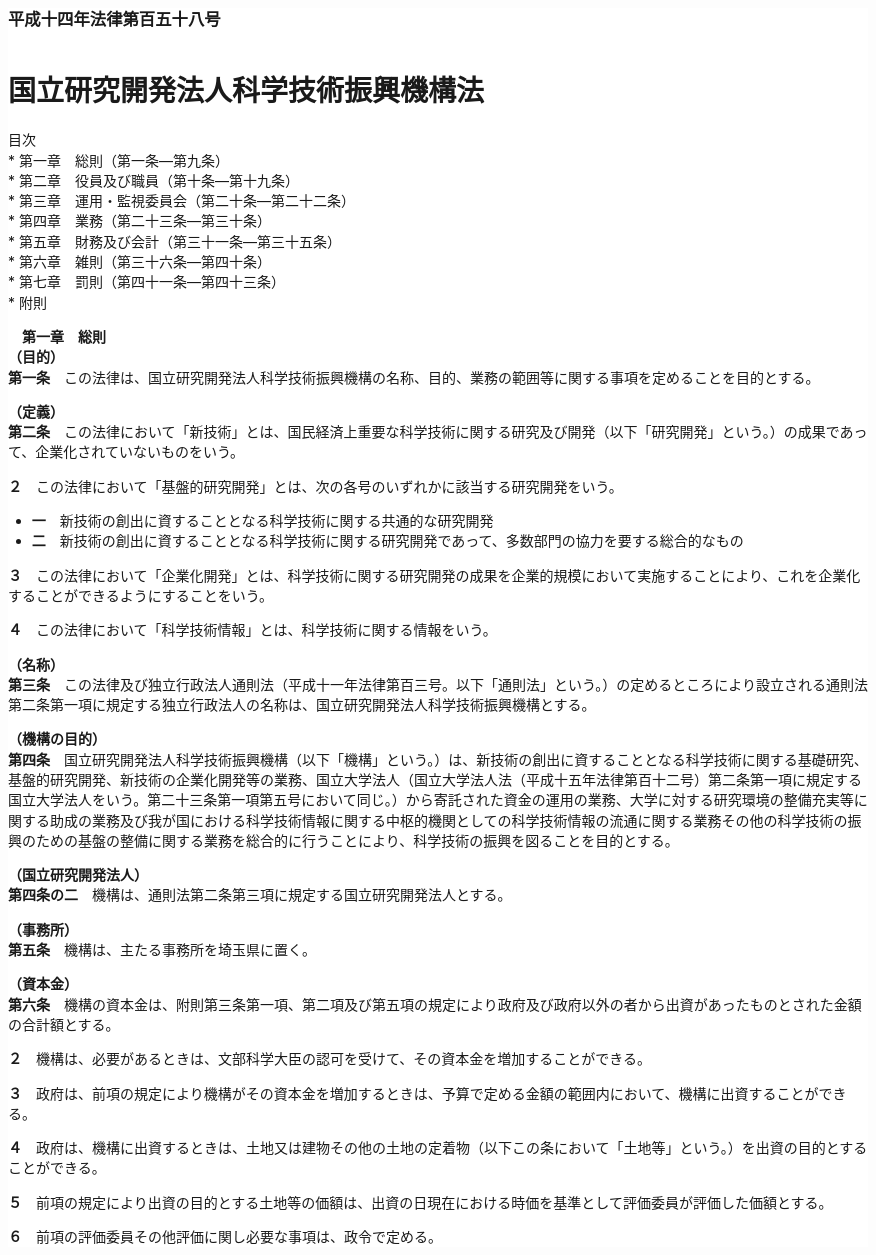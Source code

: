 ### 平成十四年法律第百五十八号  
# 国立研究開発法人科学技術振興機構法  
  
目次  
	* 第一章　総則（第一条―第九条）  
	* 第二章　役員及び職員（第十条―第十九条）  
	* 第三章　運用・監視委員会（第二十条―第二十二条）  
	* 第四章　業務（第二十三条―第三十条）  
	* 第五章　財務及び会計（第三十一条―第三十五条）  
	* 第六章　雑則（第三十六条―第四十条）  
	* 第七章　罰則（第四十一条―第四十三条）  
	* 附則  
  
&emsp;**第一章　総則**  
**（目的）**  
**第一条**　この法律は、国立研究開発法人科学技術振興機構の名称、目的、業務の範囲等に関する事項を定めることを目的とする。  
  
**（定義）**  
**第二条**　この法律において「新技術」とは、国民経済上重要な科学技術に関する研究及び開発（以下「研究開発」という。）の成果であって、企業化されていないものをいう。  
  
**２**　この法律において「基盤的研究開発」とは、次の各号のいずれかに該当する研究開発をいう。  
* **一**　新技術の創出に資することとなる科学技術に関する共通的な研究開発  
* **二**　新技術の創出に資することとなる科学技術に関する研究開発であって、多数部門の協力を要する総合的なもの  
  
**３**　この法律において「企業化開発」とは、科学技術に関する研究開発の成果を企業的規模において実施することにより、これを企業化することができるようにすることをいう。  
  
**４**　この法律において「科学技術情報」とは、科学技術に関する情報をいう。  
  
**（名称）**  
**第三条**　この法律及び独立行政法人通則法（平成十一年法律第百三号。以下「通則法」という。）の定めるところにより設立される通則法第二条第一項に規定する独立行政法人の名称は、国立研究開発法人科学技術振興機構とする。  
  
**（機構の目的）**  
**第四条**　国立研究開発法人科学技術振興機構（以下「機構」という。）は、新技術の創出に資することとなる科学技術に関する基礎研究、基盤的研究開発、新技術の企業化開発等の業務、国立大学法人（国立大学法人法（平成十五年法律第百十二号）第二条第一項に規定する国立大学法人をいう。第二十三条第一項第五号において同じ。）から寄託された資金の運用の業務、大学に対する研究環境の整備充実等に関する助成の業務及び我が国における科学技術情報に関する中枢的機関としての科学技術情報の流通に関する業務その他の科学技術の振興のための基盤の整備に関する業務を総合的に行うことにより、科学技術の振興を図ることを目的とする。  
  
**（国立研究開発法人）**  
**第四条の二**　機構は、通則法第二条第三項に規定する国立研究開発法人とする。  
  
**（事務所）**  
**第五条**　機構は、主たる事務所を埼玉県に置く。  
  
**（資本金）**  
**第六条**　機構の資本金は、附則第三条第一項、第二項及び第五項の規定により政府及び政府以外の者から出資があったものとされた金額の合計額とする。  
  
**２**　機構は、必要があるときは、文部科学大臣の認可を受けて、その資本金を増加することができる。  
  
**３**　政府は、前項の規定により機構がその資本金を増加するときは、予算で定める金額の範囲内において、機構に出資することができる。  
  
**４**　政府は、機構に出資するときは、土地又は建物その他の土地の定着物（以下この条において「土地等」という。）を出資の目的とすることができる。  
  
**５**　前項の規定により出資の目的とする土地等の価額は、出資の日現在における時価を基準として評価委員が評価した価額とする。  
  
**６**　前項の評価委員その他評価に関し必要な事項は、政令で定める。  
  